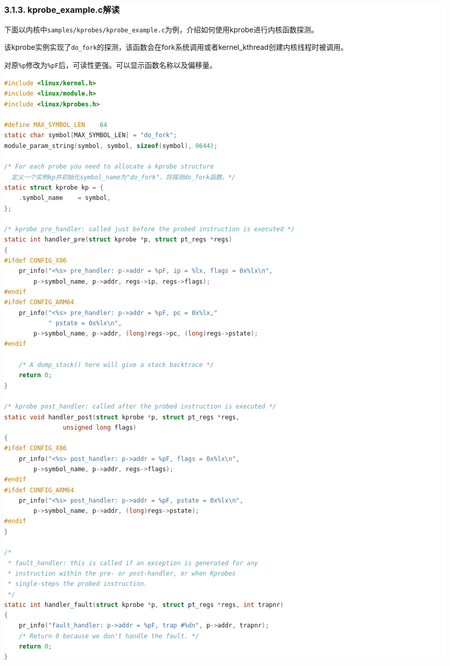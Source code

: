 ### 3.1.3. kprobe_example.c解读
下面以内核中`samples/kprobes/kprobe_example.c`为例，介绍如何使用kprobe进行内核函数探测。

该kprobe实例实现了`do_fork`的探测，该函数会在fork系统调用或者kernel_kthread创建内核线程时被调用。

对原`%p`修改为`%pF`后，可读性更强。可以显示函数名称以及偏移量。

```c
#include <linux/kernel.h>
#include <linux/module.h>
#include <linux/kprobes.h>

#define MAX_SYMBOL_LEN    64
static char symbol[MAX_SYMBOL_LEN] = "do_fork";
module_param_string(symbol, symbol, sizeof(symbol), 0644);

/* For each probe you need to allocate a kprobe structure 
  定义一个实例kp并初始化symbol_name为"do_fork"，将探测do_fork函数。*/
static struct kprobe kp = {
    .symbol_name    = symbol,
};

/* kprobe pre_handler: called just before the probed instruction is executed */
static int handler_pre(struct kprobe *p, struct pt_regs *regs)
{
#ifdef CONFIG_X86
    pr_info("<%s> pre_handler: p->addr = %pF, ip = %lx, flags = 0x%lx\n",
        p->symbol_name, p->addr, regs->ip, regs->flags);
#endif
#ifdef CONFIG_ARM64
    pr_info("<%s> pre_handler: p->addr = %pF, pc = 0x%lx,"
            " pstate = 0x%lx\n",
        p->symbol_name, p->addr, (long)regs->pc, (long)regs->pstate);
#endif

    /* A dump_stack() here will give a stack backtrace */
    return 0;
}

/* kprobe post_handler: called after the probed instruction is executed */
static void handler_post(struct kprobe *p, struct pt_regs *regs,
                unsigned long flags)
{
#ifdef CONFIG_X86
    pr_info("<%s> post_handler: p->addr = %pF, flags = 0x%lx\n",
        p->symbol_name, p->addr, regs->flags);
#endif
#ifdef CONFIG_ARM64
    pr_info("<%s> post_handler: p->addr = %pF, pstate = 0x%lx\n",
        p->symbol_name, p->addr, (long)regs->pstate);
#endif
}

/*
 * fault_handler: this is called if an exception is generated for any
 * instruction within the pre- or post-handler, or when Kprobes
 * single-steps the probed instruction.
 */
static int handler_fault(struct kprobe *p, struct pt_regs *regs, int trapnr)
{
    pr_info("fault_handler: p->addr = %pF, trap #%dn", p->addr, trapnr);
    /* Return 0 because we don't handle the fault. */
    return 0;
}
```